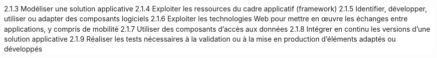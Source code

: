 <tr class="odd">
<td>2.1.3 Modéliser une solution applicative</td>
<td></td>
<td></td>
<td></td>
<td></td>
<td></td>
<td></td>
</tr>
<tr class="even">
<td>2.1.4 Exploiter les ressources du cadre applicatif (framework)</td>
<td></td>
<td></td>
<td></td>
<td></td>
<td></td>
<td></td>
</tr>
<tr class="odd">
<td>2.1.5 Identifier, développer, utiliser ou adapter des composants logiciels</td>
<td></td>
<td></td>
<td></td>
<td></td>
<td></td>
<td></td>
</tr>
<tr class="even">
<td>2.1.6 Exploiter les technologies Web pour mettre en œuvre les échanges entre applications, y compris de mobilité</td>
<td></td>
<td></td>
<td></td>
<td></td>
<td></td>
<td></td>
</tr>
<tr class="odd">
<td>2.1.7 Utiliser des composants d’accès aux données</td>
<td></td>
<td></td>
<td></td>
<td></td>
<td></td>
<td></td>
</tr>
<tr class="even">
<td>2.1.8 Intégrer en continu les versions d’une solution applicative</td>
<td></td>
<td></td>
<td></td>
<td></td>
<td></td>
<td></td>
</tr>
<tr class="odd">
<td>2.1.9 Réaliser les tests nécessaires à la validation ou à la mise en production d’éléments adaptés ou développés</td>
<td></td>
<td></td>
<td></td>
<td></td>
<td></td>
<td></td>